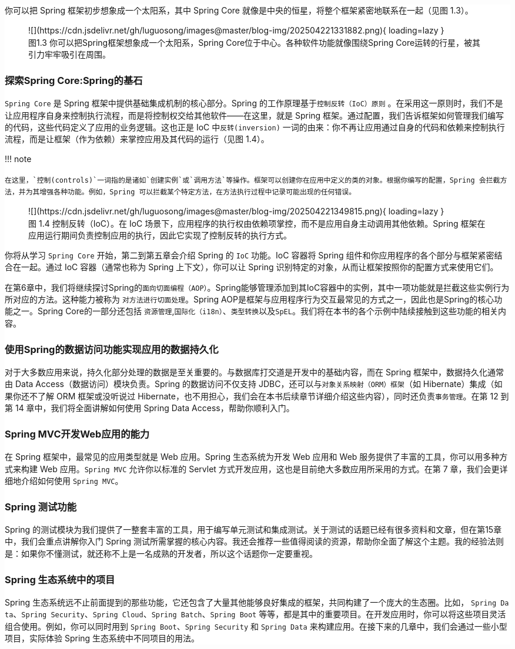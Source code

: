 你可以把 Spring 框架初步想象成一个太阳系，其中 Spring Core 就像是中央的恒星，将整个框架紧密地联系在一起（见图 1.3）。

<figure markdown="span">
  ![](https://cdn.jsdelivr.net/gh/luguosong/images@master/blog-img/202504221331882.png){ loading=lazy }
  <figcaption>图1.3 你可以把Spring框架想象成一个太阳系，Spring Core位于中心。各种软件功能就像围绕Spring Core运转的行星，被其引力牢牢吸引在周围。</figcaption>
</figure>

### 探索Spring Core:Spring的基石

`Spring Core` 是 Spring 框架中提供基础集成机制的核心部分。Spring 的工作原理基于`控制反转（IoC）原则`
。在采用这一原则时，我们不是让应用程序自身来控制执行流程，而是将控制权交给其他软件——在这里，就是 Spring
框架。通过配置，我们告诉框架如何管理我们编写的代码，这些代码定义了应用的业务逻辑。这也正是 IoC 中`反转(inversion)`
一词的由来：你不再让应用通过自身的代码和依赖来控制执行流程，而是让框架（作为依赖）来掌控应用及其代码的运行（见图 1.4）。

!!! note

	在这里，`控制(controls)`一词指的是诸如`创建实例`或`调用方法`等操作。框架可以创建你在应用中定义的类的对象。根据你编写的配置，Spring 会拦截方法，并为其增强各种功能。例如，Spring 可以拦截某个特定方法，在方法执行过程中记录可能出现的任何错误。

<figure markdown="span">
  ![](https://cdn.jsdelivr.net/gh/luguosong/images@master/blog-img/202504221349815.png){ loading=lazy }
  <figcaption>图 1.4 控制反转（IoC）。在 IoC 场景下，应用程序的执行权由依赖项掌控，而不是应用自身主动调用其他依赖。Spring 框架在应用运行期间负责控制应用的执行，因此它实现了控制反转的执行方式。</figcaption>
</figure>

你将从学习 `Spring Core` 开始，第二到第五章会介绍 Spring 的 `IoC` 功能。IoC 容器将 Spring 组件和你应用程序的各个部分与框架紧密结合在一起。通过
IoC 容器（通常也称为 Spring 上下文），你可以让 Spring 识别特定的对象，从而让框架按照你的配置方式来使用它们。

在第6章中，我们将继续探讨Spring的`面向切面编程（AOP）`。Spring能够管理添加到其IoC容器中的实例，其中一项功能就是拦截这些实例行为所对应的方法。这种能力被称为
`对方法进行切面处理`。Spring AOP是框架与应用程序行为交互最常见的方式之一，因此也是Spring的核心功能之一。Spring Core的一部分还包括
`资源管理`,`国际化（i18n）`、`类型转换`以及`SpEL`。我们将在本书的各个示例中陆续接触到这些功能的相关内容。

### 使用Spring的数据访问功能实现应用的数据持久化

对于大多数应用来说，持久化部分处理的数据是至关重要的。与数据库打交道是开发中的基础内容，而在 Spring 框架中，数据持久化通常由
Data Access（数据访问）模块负责。Spring 的数据访问不仅支持 JDBC，还可以与`对象关系映射（ORM）框架`（如 Hibernate）集成（如果你还不了解
ORM 框架或没听说过 Hibernate，也不用担心，我们会在本书后续章节详细介绍这些内容），同时还负责`事务管理`。在第 12 到第 14
章中，我们将全面讲解如何使用 Spring Data Access，帮助你顺利入门。

### Spring MVC开发Web应用的能力

在 Spring 框架中，最常见的应用类型就是 Web 应用。Spring 生态系统为开发 Web 应用和 Web 服务提供了丰富的工具，你可以用多种方式来构建
Web 应用。`Spring MVC` 允许你以标准的 Servlet 方式开发应用，这也是目前绝大多数应用所采用的方式。在第 7 章，我们会更详细地介绍如何使用
`Spring MVC`。

### Spring 测试功能

Spring 的测试模块为我们提供了一整套丰富的工具，用于编写单元测试和集成测试。关于测试的话题已经有很多资料和文章，但在第15章中，我们会重点讲解你入门
Spring 测试所需掌握的核心内容。我还会推荐一些值得阅读的资源，帮助你全面了解这个主题。我的经验法则是：如果你不懂测试，就还称不上是一名成熟的开发者，所以这个话题你一定要重视。

### Spring 生态系统中的项目

Spring 生态系统远不止前面提到的那些功能，它还包含了大量其他能够良好集成的框架，共同构建了一个庞大的生态圈。比如，
`Spring Data`、`Spring Security`、`Spring Cloud`、`Spring Batch`、`Spring Boot`
等等，都是其中的重要项目。在开发应用时，你可以将这些项目灵活组合使用。例如，你可以同时用到 `Spring Boot`、`Spring Security` 和
`Spring Data` 来构建应用。在接下来的几章中，我们会通过一些小型项目，实际体验 Spring 生态系统中不同项目的用法。
